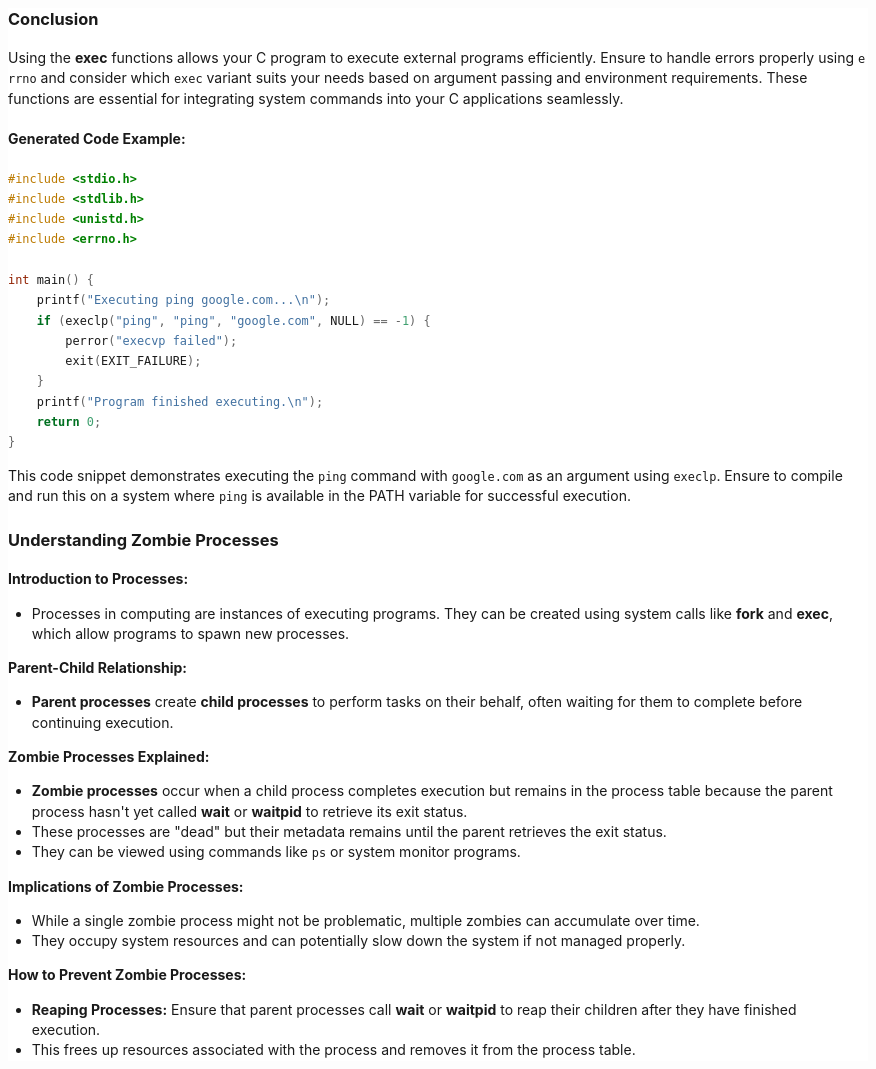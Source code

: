 ### Conclusion

Using the **exec** functions allows your C program to execute external programs efficiently. Ensure to handle errors properly using `errno` and consider which `exec` variant suits your needs based on argument passing and environment requirements. These functions are essential for integrating system commands into your C applications seamlessly.

#### Generated Code Example:
```c
#include <stdio.h>
#include <stdlib.h>
#include <unistd.h>
#include <errno.h>

int main() {
    printf("Executing ping google.com...\n");
    if (execlp("ping", "ping", "google.com", NULL) == -1) {
        perror("execvp failed");
        exit(EXIT_FAILURE);
    }
    printf("Program finished executing.\n");
    return 0;
}
```

This code snippet demonstrates executing the `ping` command with `google.com` as an argument using `execlp`. Ensure to compile and run this on a system where `ping` is available in the PATH variable for successful execution.

### Understanding Zombie Processes

**Introduction to Processes:**
- Processes in computing are instances of executing programs. They can be created using system calls like **fork** and **exec**, which allow programs to spawn new processes.

**Parent-Child Relationship:**
- **Parent processes** create **child processes** to perform tasks on their behalf, often waiting for them to complete before continuing execution.

**Zombie Processes Explained:**
- **Zombie processes** occur when a child process completes execution but remains in the process table because the parent process hasn't yet called **wait** or **waitpid** to retrieve its exit status.
- These processes are "dead" but their metadata remains until the parent retrieves the exit status.
- They can be viewed using commands like `ps` or system monitor programs.

**Implications of Zombie Processes:**
- While a single zombie process might not be problematic, multiple zombies can accumulate over time.
- They occupy system resources and can potentially slow down the system if not managed properly.

**How to Prevent Zombie Processes:**
- **Reaping Processes:** Ensure that parent processes call **wait** or **waitpid** to reap their children after they have finished execution.
- This frees up resources associated with the process and removes it from the process table.
